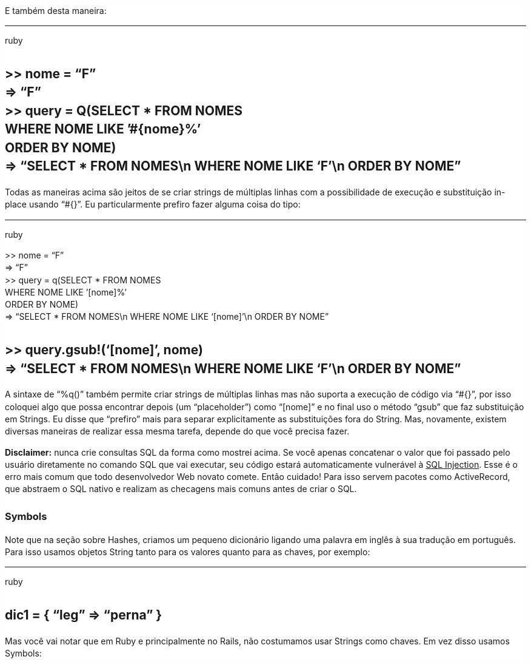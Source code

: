 E também desta maneira:

* * *
ruby

\>\> nome = “F”  
=\> “F”  
\>\> query = Q(SELECT \* FROM NOMES  
WHERE NOME LIKE ’#{nome}%’  
ORDER BY NOME)  
=\> “SELECT \* FROM NOMES\n WHERE NOME LIKE ‘F’\n ORDER BY NOME”  
-

Todas as maneiras acima são jeitos de se criar strings de múltiplas linhas com a possibilidade de execução e substituição in-place usando “#{}”. Eu particularmente prefiro fazer alguma coisa do tipo:

* * *
ruby

\>\> nome = “F”  
=\> “F”  
\>\> query = q(SELECT \* FROM NOMES  
WHERE NOME LIKE ’[nome]%’  
ORDER BY NOME)  
=\> “SELECT \* FROM NOMES\n WHERE NOME LIKE ‘[nome]’\n ORDER BY NOME”

\>\> query.gsub!(‘[nome]’, nome)  
=\> “SELECT \* FROM NOMES\n WHERE NOME LIKE ‘F’\n ORDER BY NOME”  
-

A sintaxe de “%q()” também permite criar strings de múltiplas linhas mas não suporta a execução de código via “#{}”, por isso coloquei algo que possa encontrar depois (um “placeholder”) como “[nome]” e no final uso o método “gsub” que faz substituição em Strings. Eu disse que “prefiro” mais para separar explicitamente as substituições fora do String. Mas, novamente, existem diversas maneiras de realizar essa mesma tarefa, depende do que você precisa fazer.

**Disclaimer:** nunca crie consultas SQL da forma como mostrei acima. Se você apenas concatenar o valor que foi passado pelo usuário diretamente no comando SQL que vai executar, seu código estará automaticamente vulnerável à [SQL Injection](http://en.wikipedia.org/wiki/SQL_injection). Esse é o erro mais comum que todo desenvolvedor Web novato comete. Então cuidado! Para isso servem pacotes como ActiveRecord, que abstraem o SQL nativo e realizam as checagens mais comuns antes de criar o SQL.

### Symbols

Note que na seção sobre Hashes, criamos um pequeno dicionário ligando uma palavra em inglês à sua tradução em português. Para isso usamos objetos String tanto para os valores quanto para as chaves, por exemplo:

* * *
ruby

dic1 = { “leg” =\> “perna” }  
-

Mas você vai notar que em Ruby e principalmente no Rails, não costumamos usar Strings como chaves. Em vez disso usamos Symbols:
